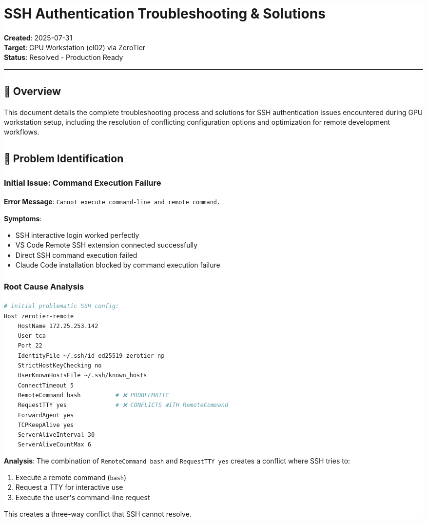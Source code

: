 # SSH Authentication Troubleshooting & Solutions

**Created**: 2025-07-31  
**Target**: GPU Workstation (el02) via ZeroTier  
**Status**: Resolved - Production Ready  

---

## 🎯 Overview

This document details the complete troubleshooting process and solutions for SSH authentication issues encountered during GPU workstation setup, including the resolution of conflicting configuration options and optimization for remote development workflows.

## 🚨 Problem Identification

### Initial Issue: Command Execution Failure
**Error Message**: `Cannot execute command-line and remote command.`

**Symptoms**:
- SSH interactive login worked perfectly
- VS Code Remote SSH extension connected successfully  
- Direct SSH command execution failed
- Claude Code installation blocked by command execution failure

### Root Cause Analysis
```bash
# Initial problematic SSH config:
Host zerotier-remote
    HostName 172.25.253.142
    User tca
    Port 22
    IdentityFile ~/.ssh/id_ed25519_zerotier_np
    StrictHostKeyChecking no
    UserKnownHostsFile ~/.ssh/known_hosts
    ConnectTimeout 5
    RemoteCommand bash          # ❌ PROBLEMATIC
    RequestTTY yes              # ❌ CONFLICTS WITH RemoteCommand
    ForwardAgent yes
    TCPKeepAlive yes
    ServerAliveInterval 30
    ServerAliveCountMax 6
```

**Analysis**: The combination of `RemoteCommand bash` and `RequestTTY yes` creates a conflict where SSH tries to:
1. Execute a remote command (`bash`)
2. Request a TTY for interactive use
3. Execute the user's command-line request

This creates a three-way conflict that SSH cannot resolve.
